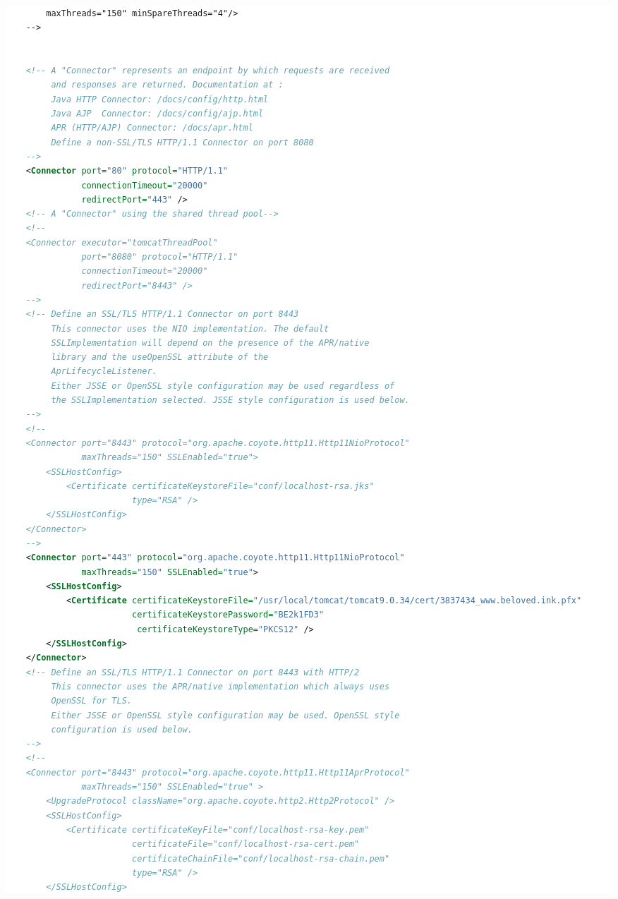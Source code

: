 ```xml
        maxThreads="150" minSpareThreads="4"/>
    -->


    <!-- A "Connector" represents an endpoint by which requests are received
         and responses are returned. Documentation at :
         Java HTTP Connector: /docs/config/http.html
         Java AJP  Connector: /docs/config/ajp.html
         APR (HTTP/AJP) Connector: /docs/apr.html
         Define a non-SSL/TLS HTTP/1.1 Connector on port 8080
    -->
    <Connector port="80" protocol="HTTP/1.1"
               connectionTimeout="20000"
               redirectPort="443" />
    <!-- A "Connector" using the shared thread pool-->
    <!--
    <Connector executor="tomcatThreadPool"
               port="8080" protocol="HTTP/1.1"
               connectionTimeout="20000"
               redirectPort="8443" />
    -->
    <!-- Define an SSL/TLS HTTP/1.1 Connector on port 8443
         This connector uses the NIO implementation. The default
         SSLImplementation will depend on the presence of the APR/native
         library and the useOpenSSL attribute of the
         AprLifecycleListener.
         Either JSSE or OpenSSL style configuration may be used regardless of
         the SSLImplementation selected. JSSE style configuration is used below.
    -->
    <!--
    <Connector port="8443" protocol="org.apache.coyote.http11.Http11NioProtocol"
               maxThreads="150" SSLEnabled="true">
        <SSLHostConfig>
            <Certificate certificateKeystoreFile="conf/localhost-rsa.jks"
                         type="RSA" />
        </SSLHostConfig>
    </Connector>
    -->
	<Connector port="443" protocol="org.apache.coyote.http11.Http11NioProtocol"
               maxThreads="150" SSLEnabled="true">
        <SSLHostConfig>
            <Certificate certificateKeystoreFile="/usr/local/tomcat/tomcat9.0.34/cert/3837434_www.beloved.ink.pfx"
						 certificateKeystorePassword="BE2k1FD3"
                          certificateKeystoreType="PKCS12" />
        </SSLHostConfig>
    </Connector>
    <!-- Define an SSL/TLS HTTP/1.1 Connector on port 8443 with HTTP/2
         This connector uses the APR/native implementation which always uses
         OpenSSL for TLS.
         Either JSSE or OpenSSL style configuration may be used. OpenSSL style
         configuration is used below.
    -->
    <!--
    <Connector port="8443" protocol="org.apache.coyote.http11.Http11AprProtocol"
               maxThreads="150" SSLEnabled="true" >
        <UpgradeProtocol className="org.apache.coyote.http2.Http2Protocol" />
        <SSLHostConfig>
            <Certificate certificateKeyFile="conf/localhost-rsa-key.pem"
                         certificateFile="conf/localhost-rsa-cert.pem"
                         certificateChainFile="conf/localhost-rsa-chain.pem"
                         type="RSA" />
        </SSLHostConfig>
```